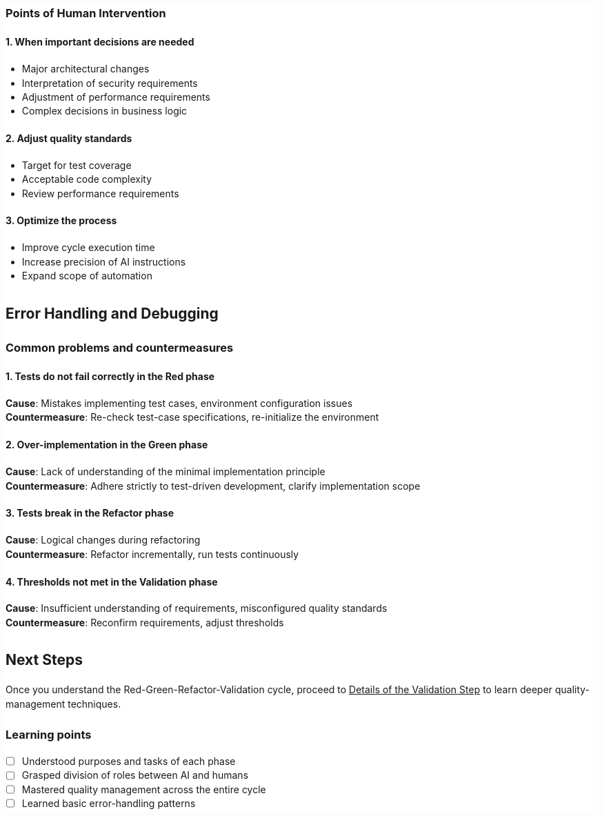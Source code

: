 ### Points of Human Intervention

#### 1. When important decisions are needed

- Major architectural changes
- Interpretation of security requirements
- Adjustment of performance requirements
- Complex decisions in business logic

#### 2. Adjust quality standards

- Target for test coverage
- Acceptable code complexity
- Review performance requirements

#### 3. Optimize the process

- Improve cycle execution time
- Increase precision of AI instructions
- Expand scope of automation

## Error Handling and Debugging

### Common problems and countermeasures

#### 1. Tests do not fail correctly in the Red phase

**Cause**: Mistakes implementing test cases, environment configuration issues  
**Countermeasure**: Re-check test-case specifications, re-initialize the environment

#### 2. Over-implementation in the Green phase

**Cause**: Lack of understanding of the minimal implementation principle  
**Countermeasure**: Adhere strictly to test-driven development, clarify implementation scope

#### 3. Tests break in the Refactor phase

**Cause**: Logical changes during refactoring  
**Countermeasure**: Refactor incrementally, run tests continuously

#### 4. Thresholds not met in the Validation phase

**Cause**: Insufficient understanding of requirements, misconfigured quality standards  
**Countermeasure**: Reconfirm requirements, adjust thresholds

## Next Steps

Once you understand the Red-Green-Refactor-Validation cycle, proceed to [Details of the Validation Step](./05-validation-details.md) to learn deeper quality-management techniques.

### Learning points

- [ ] Understood purposes and tasks of each phase
- [ ] Grasped division of roles between AI and humans
- [ ] Mastered quality management across the entire cycle
- [ ] Learned basic error-handling patterns
